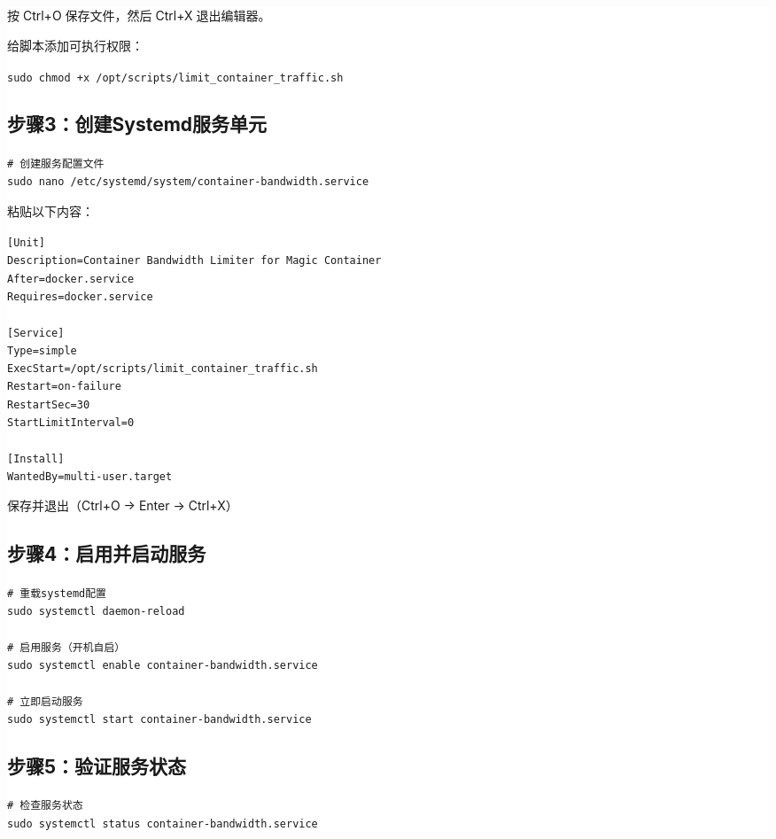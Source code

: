 
按 Ctrl+O 保存文件，然后 Ctrl+X 退出编辑器。

给脚本添加可执行权限：

    sudo chmod +x /opt/scripts/limit_container_traffic.sh
    

步骤3：创建Systemd服务单元
-----------------

    # 创建服务配置文件
    sudo nano /etc/systemd/system/container-bandwidth.service
    

粘贴以下内容：

    [Unit]
    Description=Container Bandwidth Limiter for Magic Container
    After=docker.service
    Requires=docker.service
    
    [Service]
    Type=simple
    ExecStart=/opt/scripts/limit_container_traffic.sh
    Restart=on-failure
    RestartSec=30
    StartLimitInterval=0
    
    [Install]
    WantedBy=multi-user.target
    

保存并退出（Ctrl+O → Enter → Ctrl+X）

步骤4：启用并启动服务
-----------

    # 重载systemd配置
    sudo systemctl daemon-reload
    
    # 启用服务（开机自启）
    sudo systemctl enable container-bandwidth.service
    
    # 立即启动服务
    sudo systemctl start container-bandwidth.service
    

步骤5：验证服务状态
----------

    # 检查服务状态
    sudo systemctl status container-bandwidth.service
    